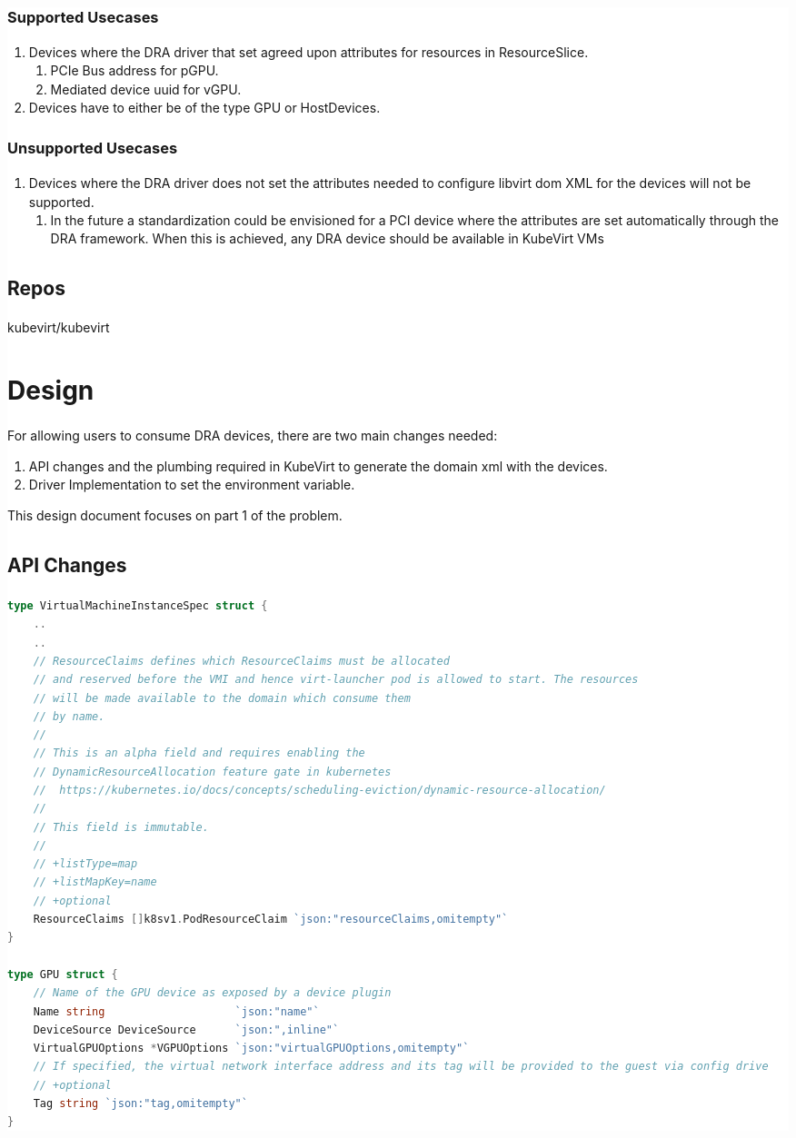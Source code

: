 ### Supported Usecases

1. Devices where the DRA driver that set agreed upon attributes for resources in ResourceSlice.
   1. PCIe Bus address for pGPU.
   2. Mediated device uuid for vGPU.
1. Devices have to either be of the type GPU or HostDevices. 

### Unsupported Usecases

1. Devices where the DRA driver does not set the attributes needed to configure libvirt dom XML for the devices will not
   be supported.
   1. In the future a standardization could be envisioned for a PCI device where the attributes are set
      automatically through the DRA framework. When this is achieved, any DRA device should be available in KubeVirt VMs

## Repos

kubevirt/kubevirt

# Design

For allowing users to consume DRA devices, there are two main changes needed:

1. API changes and the plumbing required in KubeVirt to generate the domain xml with the devices.
2. Driver Implementation to set the environment variable.

This design document focuses on part 1 of the problem.

## API Changes

```go
type VirtualMachineInstanceSpec struct {
	..
	..
	// ResourceClaims defines which ResourceClaims must be allocated
	// and reserved before the VMI and hence virt-launcher pod is allowed to start. The resources
	// will be made available to the domain which consume them
	// by name.
	//
	// This is an alpha field and requires enabling the
	// DynamicResourceAllocation feature gate in kubernetes
	//  https://kubernetes.io/docs/concepts/scheduling-eviction/dynamic-resource-allocation/
	//
	// This field is immutable.
	//
	// +listType=map
	// +listMapKey=name
	// +optional
	ResourceClaims []k8sv1.PodResourceClaim `json:"resourceClaims,omitempty"`
}

type GPU struct {
	// Name of the GPU device as exposed by a device plugin
	Name string                    `json:"name"`
	DeviceSource DeviceSource      `json:",inline"`
	VirtualGPUOptions *VGPUOptions `json:"virtualGPUOptions,omitempty"`
	// If specified, the virtual network interface address and its tag will be provided to the guest via config drive
	// +optional
	Tag string `json:"tag,omitempty"`
}
```